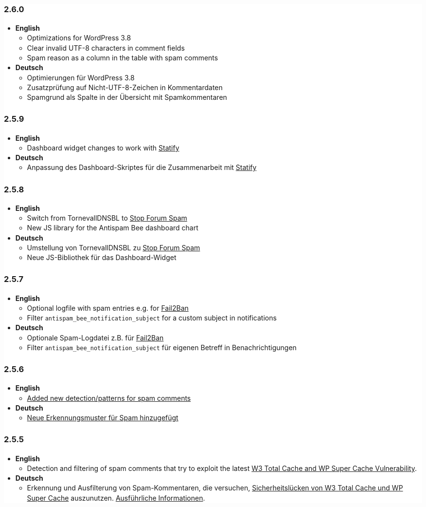 ### 2.6.0 ###
* **English**
   * Optimizations for WordPress 3.8
   * Clear invalid UTF-8 characters in comment fields
   * Spam reason as a column in the table with spam comments
* **Deutsch**
   * Optimierungen für WordPress 3.8
   * Zusatzprüfung auf Nicht-UTF-8-Zeichen in Kommentardaten
   * Spamgrund als Spalte in der Übersicht mit Spamkommentaren

### 2.5.9 ###
* **English**
   * Dashboard widget changes to work with [Statify](http://statify.de)
* **Deutsch**
   * Anpassung des Dashboard-Skriptes für die Zusammenarbeit mit [Statify](http://statify.de)

### 2.5.8 ###
* **English**
   * Switch from TornevallDNSBL to [Stop Forum Spam](http://www.stopforumspam.com)
   * New JS library for the Antispam Bee dashboard chart
* **Deutsch**
   * Umstellung von TornevallDNSBL zu [Stop Forum Spam](http://www.stopforumspam.com)
   * Neue JS-Bibliothek für das Dashboard-Widget

### 2.5.7 ###
* **English**
   * Optional logfile with spam entries e.g. for [Fail2Ban](https://help.ubuntu.com/community/Fail2ban)
   * Filter `antispam_bee_notification_subject` for a custom subject in notifications
* **Deutsch**
   * Optionale Spam-Logdatei z.B. für [Fail2Ban](https://wiki.ubuntuusers.de/fail2ban/)
   * Filter `antispam_bee_notification_subject` für eigenen Betreff in Benachrichtigungen

### 2.5.6 ###
* **English**
   * [Added new detection/patterns for spam comments](https://antispambee.pluginkollektiv.org/news/2013/new-patterns-in-antispam-bee-2-5-6/)
* **Deutsch**
   * [Neue Erkennungsmuster für Spam hinzugefügt](https://antispambee.pluginkollektiv.org/de/news/2013/neue-erkennungsmuster-in-antispam-bee-2-5-6/)

### 2.5.5 ###
* **English**
   * Detection and filtering of spam comments that try to exploit the latest [W3 Total Cache and WP Super Cache Vulnerability](http://blog.sucuri.net/2013/05/w3-total-cache-and-wp-super-cache-vulnerability-being-targeted-in-the-wild.html).
* **Deutsch**
   * Erkennung und Ausfilterung von Spam-Kommentaren, die versuchen, [Sicherheitslücken von W3 Total Cache und WP Super Cache](http://blog.sucuri.net/2013/05/w3-total-cache-and-wp-super-cache-vulnerability-being-targeted-in-the-wild.html) auszunutzen. [Ausführliche Informationen](https://antispambee.pluginkollektiv.org/de/news/2013/antispam-bee-nun-auch-als-antimalware-plugin/).

